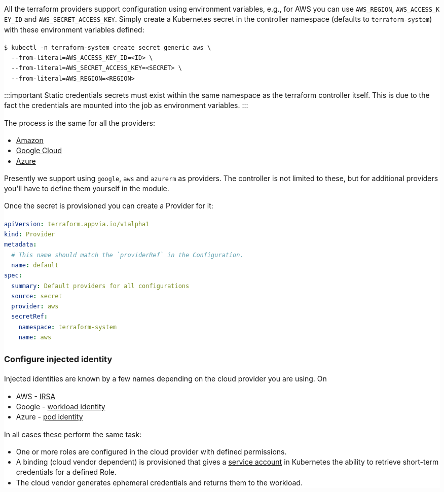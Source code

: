 All the terraform providers support configuration using environment variables, e.g., for AWS you can use `AWS_REGION`, `AWS_ACCESS_KEY_ID` and `AWS_SECRET_ACCESS_KEY`. Simply create a Kubernetes secret in the controller namespace (defaults to `terraform-system`) with these environment variables defined:

```shell
$ kubectl -n terraform-system create secret generic aws \
  --from-literal=AWS_ACCESS_KEY_ID=<ID> \
  --from-literal=AWS_SECRET_ACCESS_KEY=<SECRET> \
  --from-literal=AWS_REGION=<REGION>
```

:::important
Static credentials secrets must exist within the same namespace as the terraform controller itself. This is due to the fact the credentials are mounted into the job as environment variables.
:::

The process is the same for all the providers:
* [Amazon](https://registry.terraform.io/providers/hashicorp/aws/latest/docs)
* [Google Cloud](https://registry.terraform.io/providers/hashicorp/google/latest)
* [Azure](https://registry.terraform.io/providers/hashicorp/azurerm/latest/docs)

Presently we support using `google`, `aws` and `azurerm` as providers. The controller is not limited to these, but for additional providers you'll have to define them yourself in the module.

Once the secret is provisioned you can create a Provider for it:

```yaml
apiVersion: terraform.appvia.io/v1alpha1
kind: Provider
metadata:
  # This name should match the `providerRef` in the Configuration.
  name: default
spec:
  summary: Default providers for all configurations
  source: secret
  provider: aws
  secretRef:
    namespace: terraform-system
    name: aws
```

### Configure injected identity

Injected identities are known by a few names depending on the cloud provider you are using. On

* AWS - [IRSA](https://docs.aws.amazon.com/emr/latest/EMR-on-EKS-DevelopmentGuide/setting-up-enable-IAM.html)
* Google - [workload identity](https://cloud.google.com/kubernetes-engine/docs/how-to/workload-identity)
* Azure - [pod identity](https://docs.microsoft.com/en-us/azure/aks/use-azure-ad-pod-identity)

In all cases these perform the same task:
* One or more roles are configured in the cloud provider with defined permissions.
* A binding (cloud vendor dependent) is provisioned that gives a [service account](https://kubernetes.io/docs/tasks/configure-pod-container/configure-service-account/) in Kubernetes the ability to retrieve short-term credentials for a defined Role.
* The cloud vendor generates ephemeral credentials and returns them to the workload.
